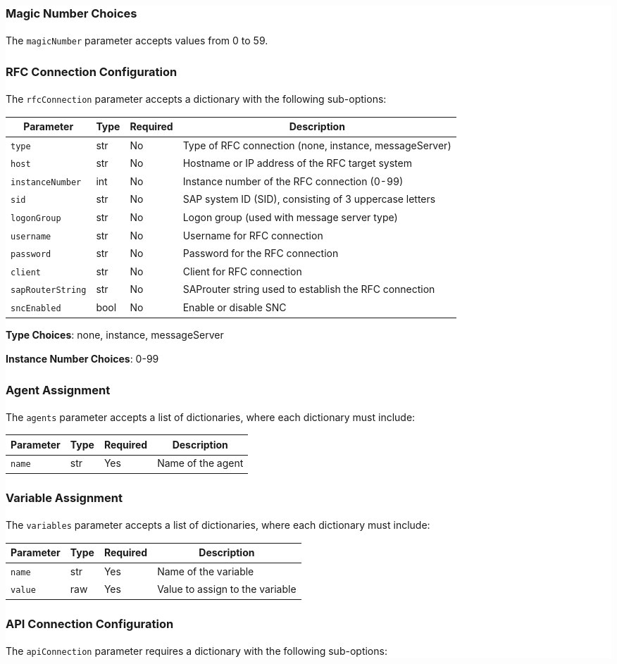 ### Magic Number Choices

The `magicNumber` parameter accepts values from 0 to 59.

### RFC Connection Configuration

The `rfcConnection` parameter accepts a dictionary with the following sub-options:

| Parameter         | Type | Required | Description                                            |
| ----------------- | ---- | -------- | ------------------------------------------------------ |
| `type`            | str  | No       | Type of RFC connection (none, instance, messageServer) |
| `host`            | str  | No       | Hostname or IP address of the RFC target system        |
| `instanceNumber`  | int  | No       | Instance number of the RFC connection (0-99)           |
| `sid`             | str  | No       | SAP system ID (SID), consisting of 3 uppercase letters |
| `logonGroup`      | str  | No       | Logon group (used with message server type)            |
| `username`        | str  | No       | Username for RFC connection                            |
| `password`        | str  | No       | Password for the RFC connection                        |
| `client`          | str  | No       | Client for RFC connection                              |
| `sapRouterString` | str  | No       | SAProuter string used to establish the RFC connection  |
| `sncEnabled`      | bool | No       | Enable or disable SNC                                  |

**Type Choices**: none, instance, messageServer

**Instance Number Choices**: 0-99

### Agent Assignment

The `agents` parameter accepts a list of dictionaries, where each dictionary must include:

| Parameter | Type | Required | Description       |
| --------- | ---- | -------- | ----------------- |
| `name`    | str  | Yes      | Name of the agent |

### Variable Assignment

The `variables` parameter accepts a list of dictionaries, where each dictionary must include:

| Parameter | Type | Required | Description                     |
| --------- | ---- | -------- | ------------------------------- |
| `name`    | str  | Yes      | Name of the variable            |
| `value`   | raw  | Yes      | Value to assign to the variable |

### API Connection Configuration

The `apiConnection` parameter requires a dictionary with the following sub-options:
